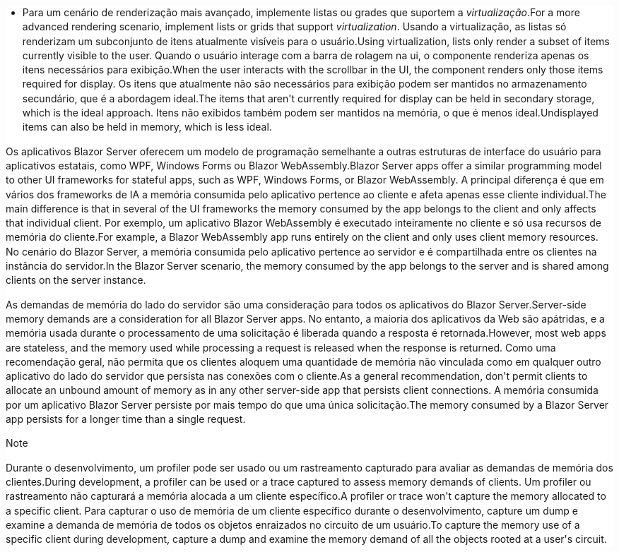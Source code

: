   * <span data-ttu-id="26da9-214">Para um cenário de renderização mais avançado, implemente listas ou grades que suportem a *virtualização*.</span><span class="sxs-lookup"><span data-stu-id="26da9-214">For a more advanced rendering scenario, implement lists or grids that support *virtualization*.</span></span> <span data-ttu-id="26da9-215">Usando a virtualização, as listas só renderizam um subconjunto de itens atualmente visíveis para o usuário.</span><span class="sxs-lookup"><span data-stu-id="26da9-215">Using virtualization, lists only render a subset of items currently visible to the user.</span></span> <span data-ttu-id="26da9-216">Quando o usuário interage com a barra de rolagem na ui, o componente renderiza apenas os itens necessários para exibição.</span><span class="sxs-lookup"><span data-stu-id="26da9-216">When the user interacts with the scrollbar in the UI, the component renders only those items required for display.</span></span> <span data-ttu-id="26da9-217">Os itens que atualmente não são necessários para exibição podem ser mantidos no armazenamento secundário, que é a abordagem ideal.</span><span class="sxs-lookup"><span data-stu-id="26da9-217">The items that aren't currently required for display can be held in secondary storage, which is the ideal approach.</span></span> <span data-ttu-id="26da9-218">Itens não exibidos também podem ser mantidos na memória, o que é menos ideal.</span><span class="sxs-lookup"><span data-stu-id="26da9-218">Undisplayed items can also be held in memory, which is less ideal.</span></span>

<span data-ttu-id="26da9-219">Os aplicativos Blazor Server oferecem um modelo de programação semelhante a outras estruturas de interface do usuário para aplicativos estatais, como WPF, Windows Forms ou Blazor WebAssembly.</span><span class="sxs-lookup"><span data-stu-id="26da9-219">Blazor Server apps offer a similar programming model to other UI frameworks for stateful apps, such as WPF, Windows Forms, or Blazor WebAssembly.</span></span> <span data-ttu-id="26da9-220">A principal diferença é que em vários dos frameworks de IA a memória consumida pelo aplicativo pertence ao cliente e afeta apenas esse cliente individual.</span><span class="sxs-lookup"><span data-stu-id="26da9-220">The main difference is that in several of the UI frameworks the memory consumed by the app belongs to the client and only affects that individual client.</span></span> <span data-ttu-id="26da9-221">Por exemplo, um aplicativo Blazor WebAssembly é executado inteiramente no cliente e só usa recursos de memória do cliente.</span><span class="sxs-lookup"><span data-stu-id="26da9-221">For example, a Blazor WebAssembly app runs entirely on the client and only uses client memory resources.</span></span> <span data-ttu-id="26da9-222">No cenário do Blazor Server, a memória consumida pelo aplicativo pertence ao servidor e é compartilhada entre os clientes na instância do servidor.</span><span class="sxs-lookup"><span data-stu-id="26da9-222">In the Blazor Server scenario, the memory consumed by the app belongs to the server and is shared among clients on the server instance.</span></span>

<span data-ttu-id="26da9-223">As demandas de memória do lado do servidor são uma consideração para todos os aplicativos do Blazor Server.</span><span class="sxs-lookup"><span data-stu-id="26da9-223">Server-side memory demands are a consideration for all Blazor Server apps.</span></span> <span data-ttu-id="26da9-224">No entanto, a maioria dos aplicativos da Web são apátridas, e a memória usada durante o processamento de uma solicitação é liberada quando a resposta é retornada.</span><span class="sxs-lookup"><span data-stu-id="26da9-224">However, most web apps are stateless, and the memory used while processing a request is released when the response is returned.</span></span> <span data-ttu-id="26da9-225">Como uma recomendação geral, não permita que os clientes aloquem uma quantidade de memória não vinculada como em qualquer outro aplicativo do lado do servidor que persista nas conexões com o cliente.</span><span class="sxs-lookup"><span data-stu-id="26da9-225">As a general recommendation, don't permit clients to allocate an unbound amount of memory as in any other server-side app that persists client connections.</span></span> <span data-ttu-id="26da9-226">A memória consumida por um aplicativo Blazor Server persiste por mais tempo do que uma única solicitação.</span><span class="sxs-lookup"><span data-stu-id="26da9-226">The memory consumed by a Blazor Server app persists for a longer time than a single request.</span></span>

> [!NOTE]
> <span data-ttu-id="26da9-227">Durante o desenvolvimento, um profiler pode ser usado ou um rastreamento capturado para avaliar as demandas de memória dos clientes.</span><span class="sxs-lookup"><span data-stu-id="26da9-227">During development, a profiler can be used or a trace captured to assess memory demands of clients.</span></span> <span data-ttu-id="26da9-228">Um profiler ou rastreamento não capturará a memória alocada a um cliente específico.</span><span class="sxs-lookup"><span data-stu-id="26da9-228">A profiler or trace won't capture the memory allocated to a specific client.</span></span> <span data-ttu-id="26da9-229">Para capturar o uso de memória de um cliente específico durante o desenvolvimento, capture um dump e examine a demanda de memória de todos os objetos enraizados no circuito de um usuário.</span><span class="sxs-lookup"><span data-stu-id="26da9-229">To capture the memory use of a specific client during development, capture a dump and examine the memory demand of all the objects rooted at a user's circuit.</span></span>

